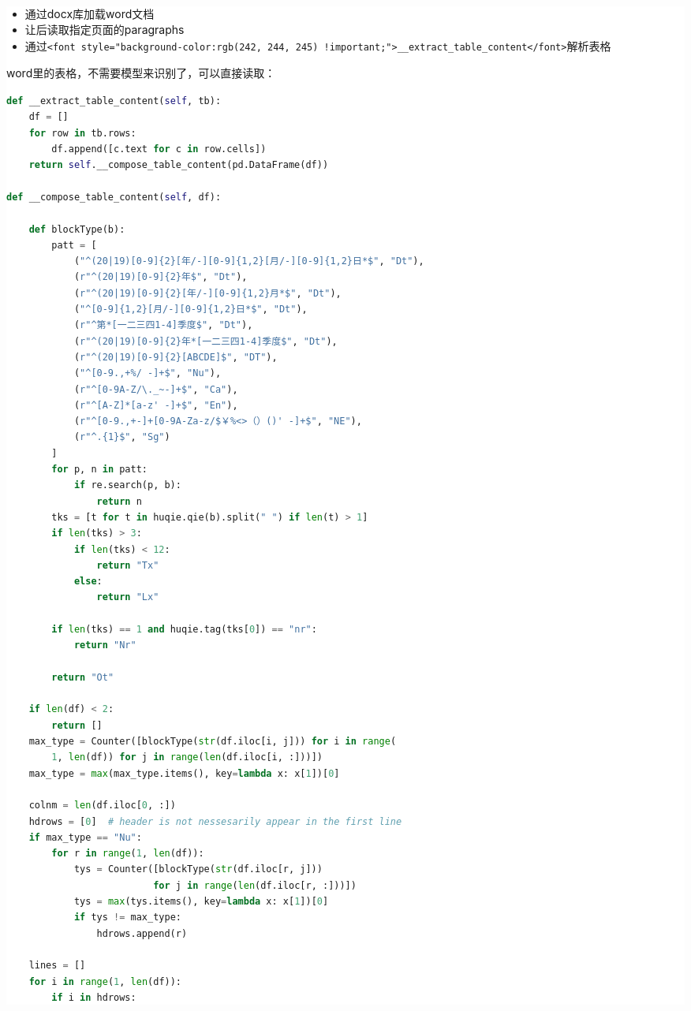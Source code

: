 + 通过docx库加载word文档
+ 让后读取指定页面的paragraphs
+ 通过`<font style="background-color:rgb(242, 244, 245) !important;">__extract_table_content</font>`解析表格

word里的表格，不需要模型来识别了，可以直接读取：

```python
def __extract_table_content(self, tb):  
    df = []  
    for row in tb.rows:  
        df.append([c.text for c in row.cells])  
    return self.__compose_table_content(pd.DataFrame(df))  
  
def __compose_table_content(self, df):  
  
    def blockType(b):  
        patt = [  
            ("^(20|19)[0-9]{2}[年/-][0-9]{1,2}[月/-][0-9]{1,2}日*$", "Dt"),  
            (r"^(20|19)[0-9]{2}年$", "Dt"),  
            (r"^(20|19)[0-9]{2}[年/-][0-9]{1,2}月*$", "Dt"),  
            ("^[0-9]{1,2}[月/-][0-9]{1,2}日*$", "Dt"),  
            (r"^第*[一二三四1-4]季度$", "Dt"),  
            (r"^(20|19)[0-9]{2}年*[一二三四1-4]季度$", "Dt"),  
            (r"^(20|19)[0-9]{2}[ABCDE]$", "DT"),  
            ("^[0-9.,+%/ -]+$", "Nu"),  
            (r"^[0-9A-Z/\._~-]+$", "Ca"),  
            (r"^[A-Z]*[a-z' -]+$", "En"),  
            (r"^[0-9.,+-]+[0-9A-Za-z/$￥%<>（）()' -]+$", "NE"),  
            (r"^.{1}$", "Sg")  
        ]  
        for p, n in patt:  
            if re.search(p, b):  
                return n  
        tks = [t for t in huqie.qie(b).split(" ") if len(t) > 1]  
        if len(tks) > 3:  
            if len(tks) < 12:  
                return "Tx"  
            else:  
                return "Lx"  
  
        if len(tks) == 1 and huqie.tag(tks[0]) == "nr":  
            return "Nr"  
  
        return "Ot"  
  
    if len(df) < 2:  
        return []  
    max_type = Counter([blockType(str(df.iloc[i, j])) for i in range(  
        1, len(df)) for j in range(len(df.iloc[i, :]))])  
    max_type = max(max_type.items(), key=lambda x: x[1])[0]  
  
    colnm = len(df.iloc[0, :])  
    hdrows = [0]  # header is not nessesarily appear in the first line  
    if max_type == "Nu":  
        for r in range(1, len(df)):  
            tys = Counter([blockType(str(df.iloc[r, j]))  
                          for j in range(len(df.iloc[r, :]))])  
            tys = max(tys.items(), key=lambda x: x[1])[0]  
            if tys != max_type:  
                hdrows.append(r)  
  
    lines = []  
    for i in range(1, len(df)):  
        if i in hdrows:  
```